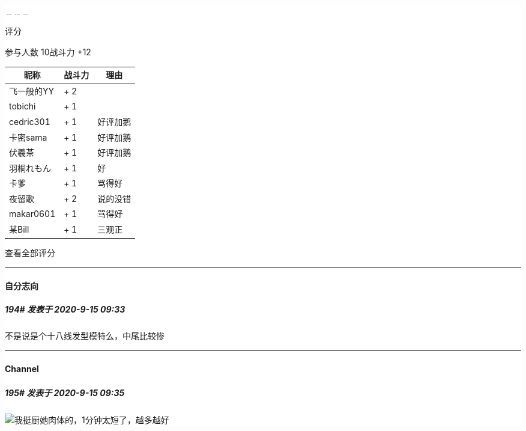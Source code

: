
﹍﹍﹍

评分





 参与人数 10战斗力 +12

|昵称|战斗力|理由|
|----|---|---|
| 飞一般的YY| + 2||
| tobichi| + 1||
| cedric301| + 1|好评加鹅|
| 卡密sama| + 1|好评加鹅|
| 伏羲茶| + 1|好评加鹅|
| 羽桐れもん| + 1|好|
| 卡爹| + 1|骂得好|
| 夜留歌| + 2|说的没错|
| makar0601| + 1|骂得好|
| 某Bill| + 1|三观正|



查看全部评分






*****

####  自分志向  
##### 194#       发表于 2020-9-15 09:33




不是说是个十八线发型模特么，中尾比较惨







*****

####  Channel  
##### 195#       发表于 2020-9-15 09:35



<img src="https://static.saraba1st.com/image/smiley/face2017/045.png" referrerpolicy="no-referrer">我挺厨她肉体的，1分钟太短了，越多越好

